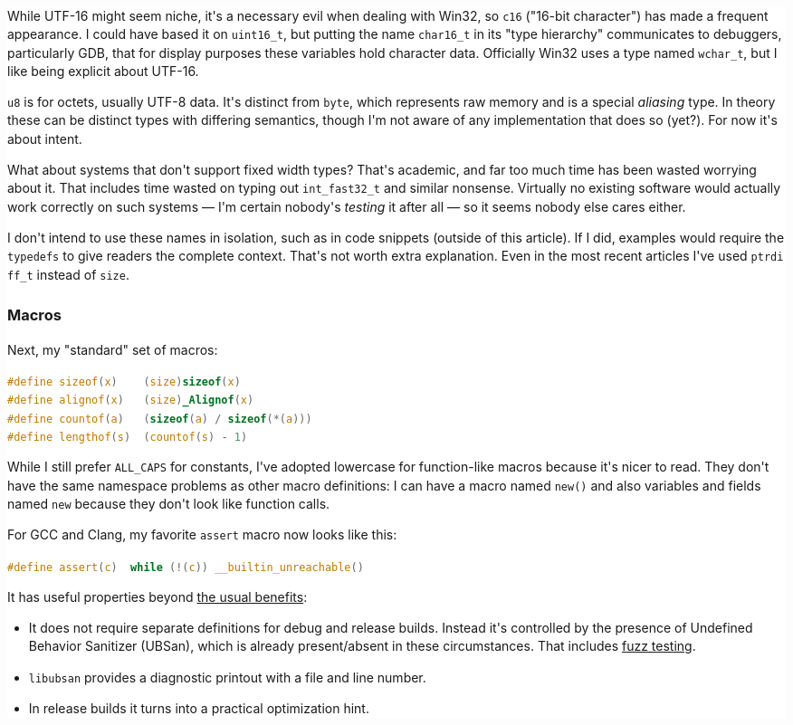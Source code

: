 While UTF-16 might seem niche, it's a necessary evil when dealing with
Win32, so `c16` ("16-bit character") has made a frequent appearance. I
could have based it on `uint16_t`, but putting the name `char16_t` in its
"type hierarchy" communicates to debuggers, particularly GDB, that for
display purposes these variables hold character data. Officially Win32
uses a type named `wchar_t`, but I like being explicit about UTF-16.

`u8` is for octets, usually UTF-8 data. It's distinct from `byte`, which
represents raw memory and is a special *aliasing* type. In theory these
can be distinct types with differing semantics, though I'm not aware of
any implementation that does so (yet?). For now it's about intent.

What about systems that don't support fixed width types? That's academic,
and far too much time has been wasted worrying about it. That includes
time wasted on typing out `int_fast32_t` and similar nonsense. Virtually
no existing software would actually work correctly on such systems — I'm
certain nobody's *testing* it after all — so it seems nobody else cares
either.

I don't intend to use these names in isolation, such as in code snippets
(outside of this article). If I did, examples would require the `typedefs`
to give readers the complete context. That's not worth extra explanation.
Even in the most recent articles I've used `ptrdiff_t` instead of `size`.

### Macros

Next, my "standard" set of macros:

```c
#define sizeof(x)    (size)sizeof(x)
#define alignof(x)   (size)_Alignof(x)
#define countof(a)   (sizeof(a) / sizeof(*(a)))
#define lengthof(s)  (countof(s) - 1)
```

While I still prefer `ALL_CAPS` for constants, I've adopted lowercase for
function-like macros because it's nicer to read. They don't have the same
namespace problems as other macro definitions: I can have a macro named
`new()` and also variables and fields named `new` because they don't look
like function calls.

For GCC and Clang, my favorite `assert` macro now looks like this:

```c
#define assert(c)  while (!(c)) __builtin_unreachable()
```

It has useful properties beyond [the usual benefits][assert]:

* It does not require separate definitions for debug and release builds.
  Instead it's controlled by the presence of Undefined Behavior Sanitizer
  (UBSan), which is already present/absent in these circumstances. That
  includes [fuzz testing][fuzz].

* `libubsan` provides a diagnostic printout with a file and line number.

* In release builds it turns into a practical optimization hint.


[asm]: https://github.com/skeeto/scratch/blob/master/misc/asmint.c
[assert]: /blog/2022/06/26/
[buf]: /blog/2023/02/13/
[fat]: /blog/2019/06/30/
[fuzz]: /blog/2019/01/25/
[hn]: https://news.ycombinator.com/item?id=37815674
[ht]: /blog/2023/09/30/
[null]: https://ljabl.com/nullptr.xhtml
[reddit]: https://old.reddit.com/r/C_Programming/comments/173e0vn/
[sign]: /blog/2023/09/27/
[str]: /blog/2023/01/18/#implementation-highlights
[w32]: /blog/2023/05/31/
[wh]: https://github.com/skeeto/scratch/blob/master/misc/wordhist.c